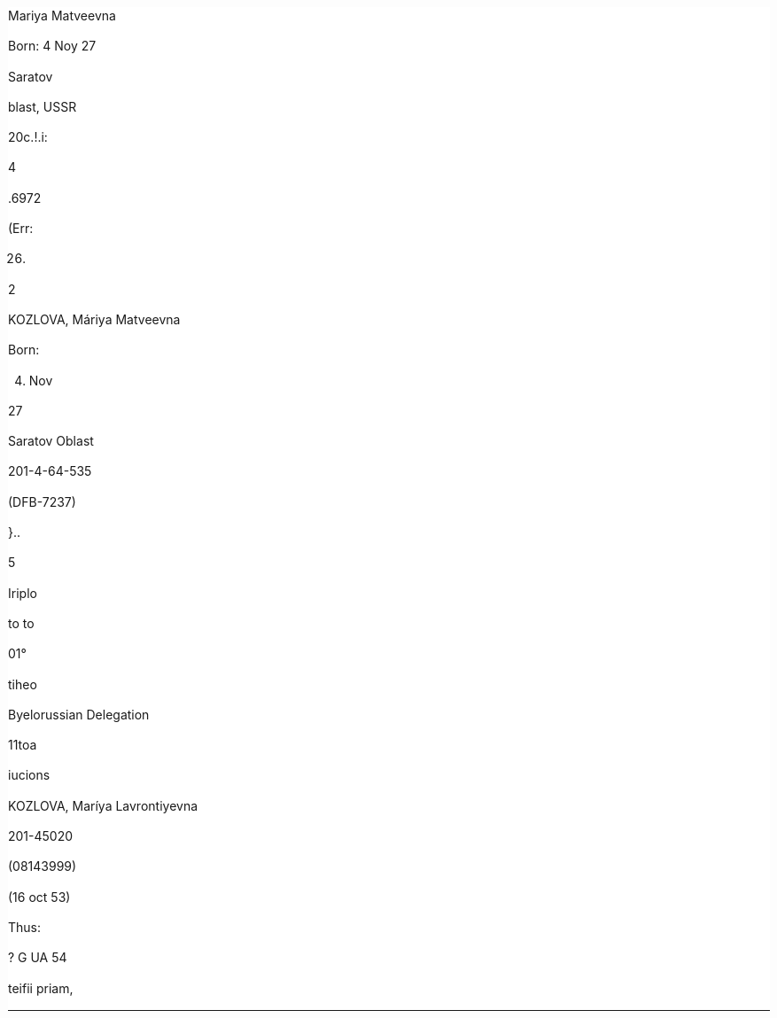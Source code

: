 Mariya Matveevna

Born: 4 Noy 27

Saratov

blast, USSR

20c.!.i:

4

.6972

(Err:

26)

2

KOZLOVA, Máriya Matveevna

Born:

4. Nov

27

Saratov Oblast

201-4-64-535

(DFB-7237)

}..

5

Iriplo

to to

01°

tiheo

Byelorussian Delegation

11toa

iucions

KOZLOVA, Maríya Lavrontiyevna

201-45020

(08143999)

(16 oct 53)

Thus:

? G UA 54

teifii priam,

---